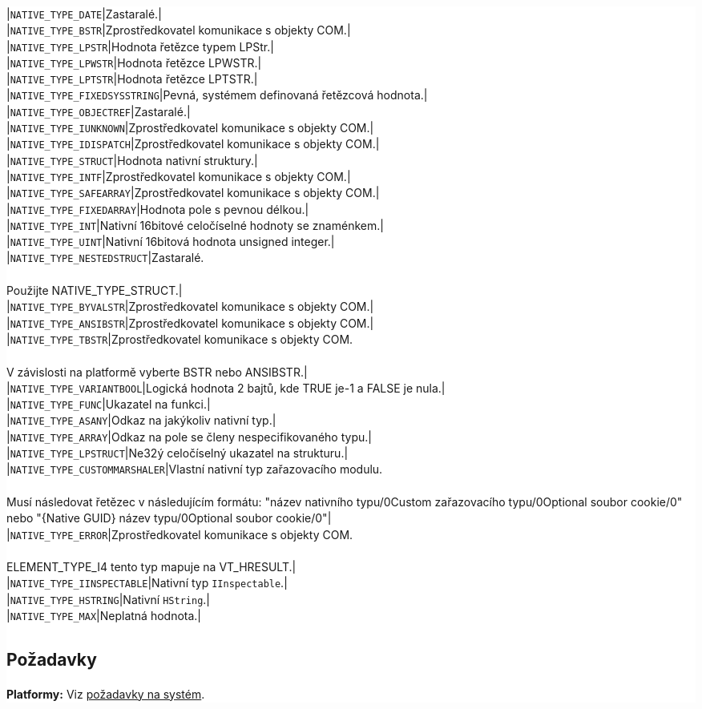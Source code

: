 |`NATIVE_TYPE_DATE`|Zastaralé.|  
|`NATIVE_TYPE_BSTR`|Zprostředkovatel komunikace s objekty COM.|  
|`NATIVE_TYPE_LPSTR`|Hodnota řetězce typem LPStr.|  
|`NATIVE_TYPE_LPWSTR`|Hodnota řetězce LPWSTR.|  
|`NATIVE_TYPE_LPTSTR`|Hodnota řetězce LPTSTR.|  
|`NATIVE_TYPE_FIXEDSYSSTRING`|Pevná, systémem definovaná řetězcová hodnota.|  
|`NATIVE_TYPE_OBJECTREF`|Zastaralé.|  
|`NATIVE_TYPE_IUNKNOWN`|Zprostředkovatel komunikace s objekty COM.|  
|`NATIVE_TYPE_IDISPATCH`|Zprostředkovatel komunikace s objekty COM.|  
|`NATIVE_TYPE_STRUCT`|Hodnota nativní struktury.|  
|`NATIVE_TYPE_INTF`|Zprostředkovatel komunikace s objekty COM.|  
|`NATIVE_TYPE_SAFEARRAY`|Zprostředkovatel komunikace s objekty COM.|  
|`NATIVE_TYPE_FIXEDARRAY`|Hodnota pole s pevnou délkou.|  
|`NATIVE_TYPE_INT`|Nativní 16bitové celočíselné hodnoty se znaménkem.|  
|`NATIVE_TYPE_UINT`|Nativní 16bitová hodnota unsigned integer.|  
|`NATIVE_TYPE_NESTEDSTRUCT`|Zastaralé.<br /><br /> Použijte NATIVE_TYPE_STRUCT.|  
|`NATIVE_TYPE_BYVALSTR`|Zprostředkovatel komunikace s objekty COM.|  
|`NATIVE_TYPE_ANSIBSTR`|Zprostředkovatel komunikace s objekty COM.|  
|`NATIVE_TYPE_TBSTR`|Zprostředkovatel komunikace s objekty COM.<br /><br /> V závislosti na platformě vyberte BSTR nebo ANSIBSTR.|  
|`NATIVE_TYPE_VARIANTBOOL`|Logická hodnota 2 bajtů, kde TRUE je-1 a FALSE je nula.|  
|`NATIVE_TYPE_FUNC`|Ukazatel na funkci.|  
|`NATIVE_TYPE_ASANY`|Odkaz na jakýkoliv nativní typ.|  
|`NATIVE_TYPE_ARRAY`|Odkaz na pole se členy nespecifikovaného typu.|  
|`NATIVE_TYPE_LPSTRUCT`|Ne32ý celočíselný ukazatel na strukturu.|  
|`NATIVE_TYPE_CUSTOMMARSHALER`|Vlastní nativní typ zařazovacího modulu.<br /><br /> Musí následovat řetězec v následujícím formátu: "název nativního typu/0Custom zařazovacího typu/0Optional soubor cookie/0" nebo "{Native GUID} název typu/0Optional soubor cookie/0"|  
|`NATIVE_TYPE_ERROR`|Zprostředkovatel komunikace s objekty COM.<br /><br /> ELEMENT_TYPE_I4 tento typ mapuje na VT_HRESULT.|  
|`NATIVE_TYPE_IINSPECTABLE`|Nativní typ `IInspectable`.|  
|`NATIVE_TYPE_HSTRING`|Nativní `HString`.|  
|`NATIVE_TYPE_MAX`|Neplatná hodnota.|  
  
## <a name="requirements"></a>Požadavky  
 **Platformy:** Viz [požadavky na systém](../../../../docs/framework/get-started/system-requirements.md).  
  